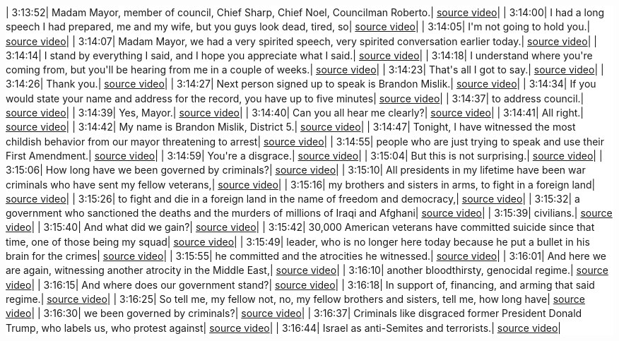 | 3:13:52| Madam Mayor, member of council, Chief Sharp, Chief Noel, Councilman Roberto.| [source video](https://archive.org/details/city-council-r-265-240430?start=11632)|
| 3:14:00| I had a long speech I had prepared, me and my wife, but you guys look dead, tired, so| [source video](https://archive.org/details/city-council-r-265-240430?start=11640)|
| 3:14:05| I'm not going to hold you.| [source video](https://archive.org/details/city-council-r-265-240430?start=11645)|
| 3:14:07| Madam Mayor, we had a very spirited speech, very spirited conversation earlier today.| [source video](https://archive.org/details/city-council-r-265-240430?start=11647)|
| 3:14:14| I stand by everything I said, and I hope you appreciate what I said.| [source video](https://archive.org/details/city-council-r-265-240430?start=11654)|
| 3:14:18| I understand where you're coming from, but you'll be hearing from me in a couple of weeks.| [source video](https://archive.org/details/city-council-r-265-240430?start=11658)|
| 3:14:23| That's all I got to say.| [source video](https://archive.org/details/city-council-r-265-240430?start=11663)|
| 3:14:26| Thank you.| [source video](https://archive.org/details/city-council-r-265-240430?start=11666)|
| 3:14:27| Next person signed up to speak is Brandon Mislik.| [source video](https://archive.org/details/city-council-r-265-240430?start=11667)|
| 3:14:34| If you would state your name and address for the record, you have up to five minutes| [source video](https://archive.org/details/city-council-r-265-240430?start=11674)|
| 3:14:37| to address council.| [source video](https://archive.org/details/city-council-r-265-240430?start=11677)|
| 3:14:39| Yes, Mayor.| [source video](https://archive.org/details/city-council-r-265-240430?start=11679)|
| 3:14:40| Can you all hear me clearly?| [source video](https://archive.org/details/city-council-r-265-240430?start=11680)|
| 3:14:41| All right.| [source video](https://archive.org/details/city-council-r-265-240430?start=11681)|
| 3:14:42| My name is Brandon Mislik, District 5.| [source video](https://archive.org/details/city-council-r-265-240430?start=11682)|
| 3:14:47| Tonight, I have witnessed the most childish behavior from our mayor threatening to arrest| [source video](https://archive.org/details/city-council-r-265-240430?start=11687)|
| 3:14:55| people who are just trying to speak and use their First Amendment.| [source video](https://archive.org/details/city-council-r-265-240430?start=11695)|
| 3:14:59| You're a disgrace.| [source video](https://archive.org/details/city-council-r-265-240430?start=11699)|
| 3:15:04| But this is not surprising.| [source video](https://archive.org/details/city-council-r-265-240430?start=11704)|
| 3:15:06| How long have we been governed by criminals?| [source video](https://archive.org/details/city-council-r-265-240430?start=11706)|
| 3:15:10| All presidents in my lifetime have been war criminals who have sent my fellow veterans,| [source video](https://archive.org/details/city-council-r-265-240430?start=11710)|
| 3:15:16| my brothers and sisters in arms, to fight in a foreign land| [source video](https://archive.org/details/city-council-r-265-240430?start=11716)|
| 3:15:26| to fight and die in a foreign land in the name of freedom and democracy,| [source video](https://archive.org/details/city-council-r-265-240430?start=11726)|
| 3:15:32| a government who sanctioned the deaths and the murders of millions of Iraqi and Afghani| [source video](https://archive.org/details/city-council-r-265-240430?start=11732)|
| 3:15:39| civilians.| [source video](https://archive.org/details/city-council-r-265-240430?start=11739)|
| 3:15:40| And what did we gain?| [source video](https://archive.org/details/city-council-r-265-240430?start=11740)|
| 3:15:42| 30,000 American veterans have committed suicide since that time, one of those being my squad| [source video](https://archive.org/details/city-council-r-265-240430?start=11742)|
| 3:15:49| leader, who is no longer here today because he put a bullet in his brain for the crimes| [source video](https://archive.org/details/city-council-r-265-240430?start=11749)|
| 3:15:55| he committed and the atrocities he witnessed.| [source video](https://archive.org/details/city-council-r-265-240430?start=11755)|
| 3:16:01| And here we are again, witnessing another atrocity in the Middle East,| [source video](https://archive.org/details/city-council-r-265-240430?start=11761)|
| 3:16:10| another bloodthirsty, genocidal regime.| [source video](https://archive.org/details/city-council-r-265-240430?start=11770)|
| 3:16:15| And where does our government stand?| [source video](https://archive.org/details/city-council-r-265-240430?start=11775)|
| 3:16:18| In support of, financing, and arming that said regime.| [source video](https://archive.org/details/city-council-r-265-240430?start=11778)|
| 3:16:25| So tell me, my fellow not, no, my fellow brothers and sisters, tell me, how long have| [source video](https://archive.org/details/city-council-r-265-240430?start=11785)|
| 3:16:30| we been governed by criminals?| [source video](https://archive.org/details/city-council-r-265-240430?start=11790)|
| 3:16:37| Criminals like disgraced former President Donald Trump, who labels us, who protest against| [source video](https://archive.org/details/city-council-r-265-240430?start=11797)|
| 3:16:44| Israel as anti-Semites and terrorists.| [source video](https://archive.org/details/city-council-r-265-240430?start=11804)|